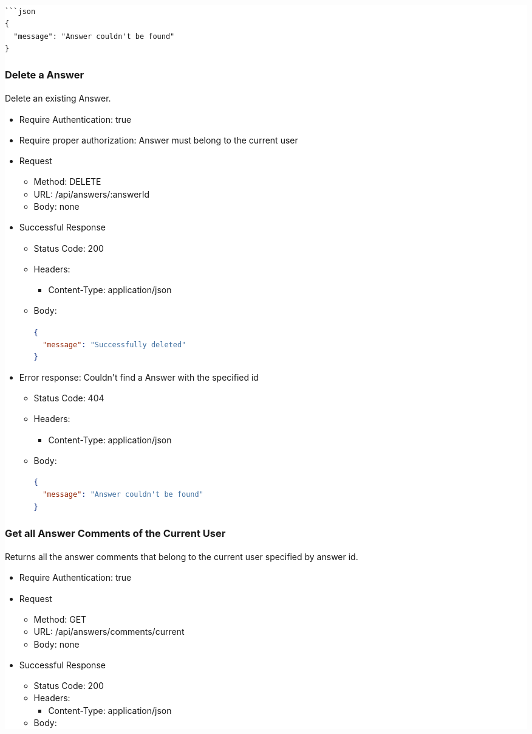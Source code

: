     ```json
    {
      "message": "Answer couldn't be found"
    }


### Delete a Answer
Delete an existing Answer.

* Require Authentication: true
* Require proper authorization: Answer must belong to the current user
* Request
  * Method: DELETE
  * URL: /api/answers/:answerId
  * Body: none

* Successful Response
  * Status Code: 200
  * Headers:
    * Content-Type: application/json
  * Body:

    ```json
    {
      "message": "Successfully deleted"
    }
    ```

* Error response: Couldn't find a Answer with the specified id
  * Status Code: 404
  * Headers:
    * Content-Type: application/json
  * Body:

    ```json
    {
      "message": "Answer couldn't be found"
    }
    ```

### Get all Answer Comments of the Current User
Returns all the answer comments that belong to the current user specified by answer id.

* Require Authentication: true
* Request
  * Method: GET
  * URL: /api/answers/comments/current
  * Body: none

* Successful Response
  * Status Code: 200
  * Headers:
    * Content-Type: application/json
  * Body:
